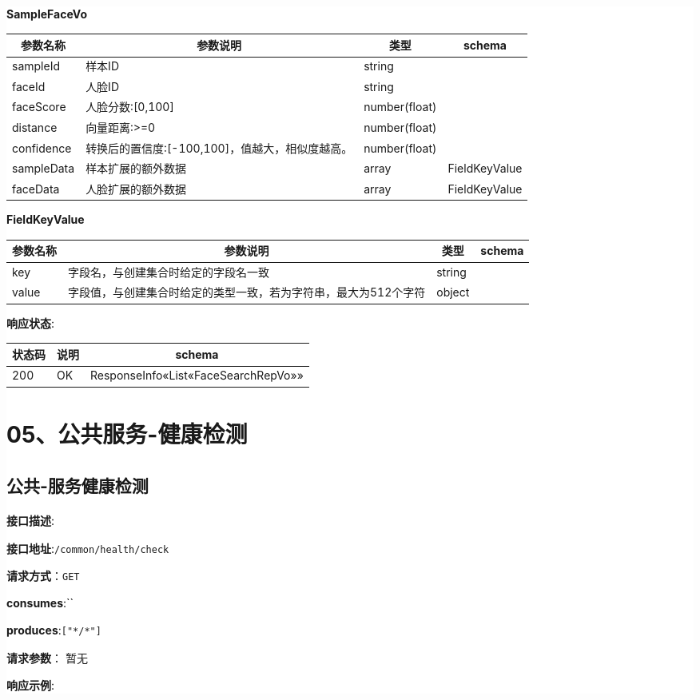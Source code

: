 **SampleFaceVo**

| 参数名称         | 参数说明                             |    类型 |  schema |
| ------------ | ------------------|--------|----------- |
|sampleId | 样本ID   |string  |    |
|faceId | 人脸ID   |string  |    |
|faceScore | 人脸分数:[0,100]   |number(float)  |    |
|distance | 向量距离:>=0   |number(float)  |    |
|confidence | 转换后的置信度:[-100,100]，值越大，相似度越高。   |number(float)  |    |
|sampleData | 样本扩展的额外数据   |array  | FieldKeyValue   |
|faceData | 人脸扩展的额外数据   |array  | FieldKeyValue   |

**FieldKeyValue**

| 参数名称         | 参数说明                             |    类型 |  schema |
| ------------ | ------------------|--------|----------- |
|key | 字段名，与创建集合时给定的字段名一致   |string  |    |
|value | 字段值，与创建集合时给定的类型一致，若为字符串，最大为512个字符   |object  |    |

**响应状态**:


| 状态码         | 说明                            |    schema                         |
| ------------ | -------------------------------- |---------------------- |
| 200 | OK  |ResponseInfo«List«FaceSearchRepVo»»|
# 05、公共服务-健康检测

## 公共-服务健康检测


**接口描述**:


**接口地址**:`/common/health/check`


**请求方式**：`GET`


**consumes**:``


**produces**:`["*/*"]`



**请求参数**：
暂无



**响应示例**:

